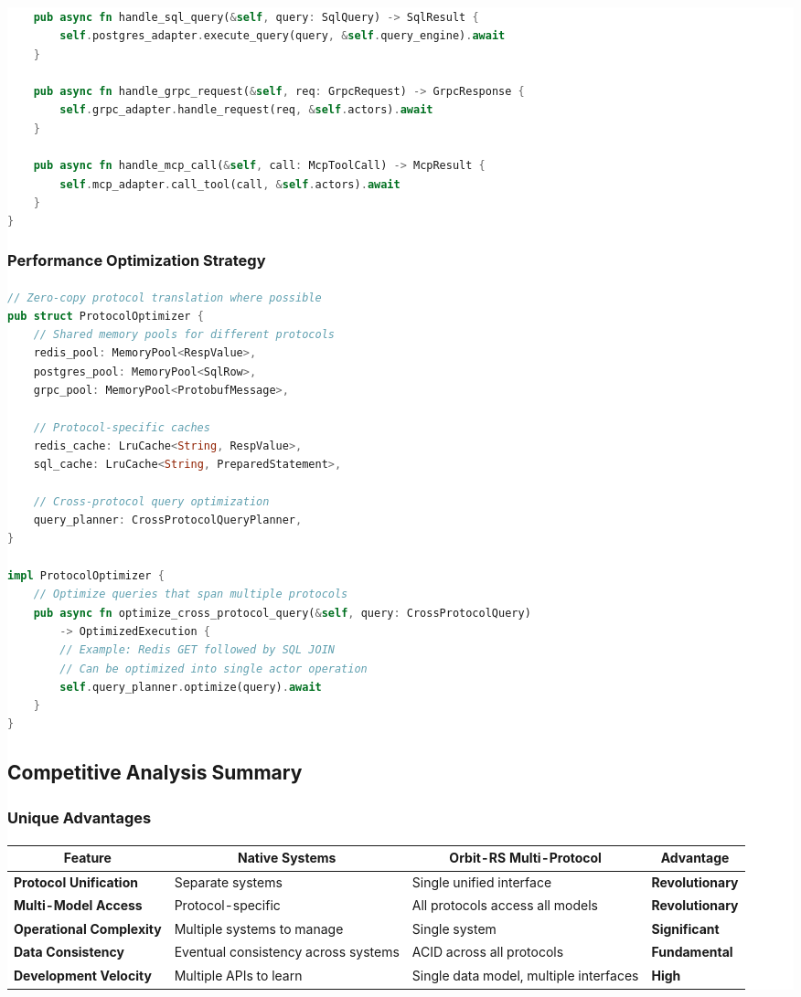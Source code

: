 ```rust
    pub async fn handle_sql_query(&self, query: SqlQuery) -> SqlResult {
        self.postgres_adapter.execute_query(query, &self.query_engine).await  
    }
    
    pub async fn handle_grpc_request(&self, req: GrpcRequest) -> GrpcResponse {
        self.grpc_adapter.handle_request(req, &self.actors).await
    }
    
    pub async fn handle_mcp_call(&self, call: McpToolCall) -> McpResult {
        self.mcp_adapter.call_tool(call, &self.actors).await
    }
}
```

### Performance Optimization Strategy
```rust
// Zero-copy protocol translation where possible
pub struct ProtocolOptimizer {
    // Shared memory pools for different protocols
    redis_pool: MemoryPool<RespValue>,
    postgres_pool: MemoryPool<SqlRow>,
    grpc_pool: MemoryPool<ProtobufMessage>,
    
    // Protocol-specific caches
    redis_cache: LruCache<String, RespValue>,
    sql_cache: LruCache<String, PreparedStatement>,
    
    // Cross-protocol query optimization
    query_planner: CrossProtocolQueryPlanner,
}

impl ProtocolOptimizer {
    // Optimize queries that span multiple protocols
    pub async fn optimize_cross_protocol_query(&self, query: CrossProtocolQuery) 
        -> OptimizedExecution {
        // Example: Redis GET followed by SQL JOIN
        // Can be optimized into single actor operation
        self.query_planner.optimize(query).await
    }
}
```

## Competitive Analysis Summary

### Unique Advantages

| Feature | Native Systems | Orbit-RS Multi-Protocol | Advantage |
|---------|----------------|-------------------------|-----------|
| **Protocol Unification** | Separate systems | Single unified interface | **Revolutionary** |
| **Multi-Model Access** | Protocol-specific | All protocols access all models | **Revolutionary** |
| **Operational Complexity** | Multiple systems to manage | Single system | **Significant** |
| **Data Consistency** | Eventual consistency across systems | ACID across all protocols | **Fundamental** |
| **Development Velocity** | Multiple APIs to learn | Single data model, multiple interfaces | **High** |
